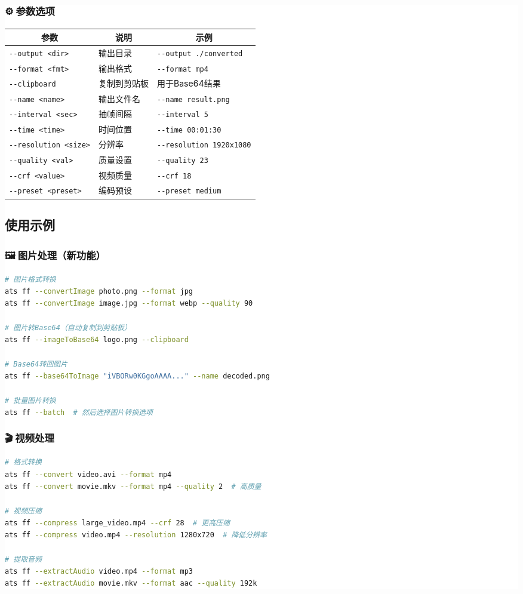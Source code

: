 ### ⚙️ 参数选项

| 参数 | 说明 | 示例 |
|------|------|------|
| `--output <dir>` | 输出目录 | `--output ./converted` |
| `--format <fmt>` | 输出格式 | `--format mp4` |
| `--clipboard` | 复制到剪贴板 | 用于Base64结果 |
| `--name <name>` | 输出文件名 | `--name result.png` |
| `--interval <sec>` | 抽帧间隔 | `--interval 5` |
| `--time <time>` | 时间位置 | `--time 00:01:30` |
| `--resolution <size>` | 分辨率 | `--resolution 1920x1080` |
| `--quality <val>` | 质量设置 | `--quality 23` |
| `--crf <value>` | 视频质量 | `--crf 18` |
| `--preset <preset>` | 编码预设 | `--preset medium` |

## 使用示例

### 🖼️ 图片处理（新功能）

```bash
# 图片格式转换
ats ff --convertImage photo.png --format jpg
ats ff --convertImage image.jpg --format webp --quality 90

# 图片转Base64（自动复制到剪贴板）
ats ff --imageToBase64 logo.png --clipboard

# Base64转回图片
ats ff --base64ToImage "iVBORw0KGgoAAAA..." --name decoded.png

# 批量图片转换
ats ff --batch  # 然后选择图片转换选项
```

### 🎬 视频处理

```bash
# 格式转换
ats ff --convert video.avi --format mp4
ats ff --convert movie.mkv --format mp4 --quality 2  # 高质量

# 视频压缩
ats ff --compress large_video.mp4 --crf 28  # 更高压缩
ats ff --compress video.mp4 --resolution 1280x720  # 降低分辨率

# 提取音频
ats ff --extractAudio video.mp4 --format mp3
ats ff --extractAudio movie.mkv --format aac --quality 192k
```
